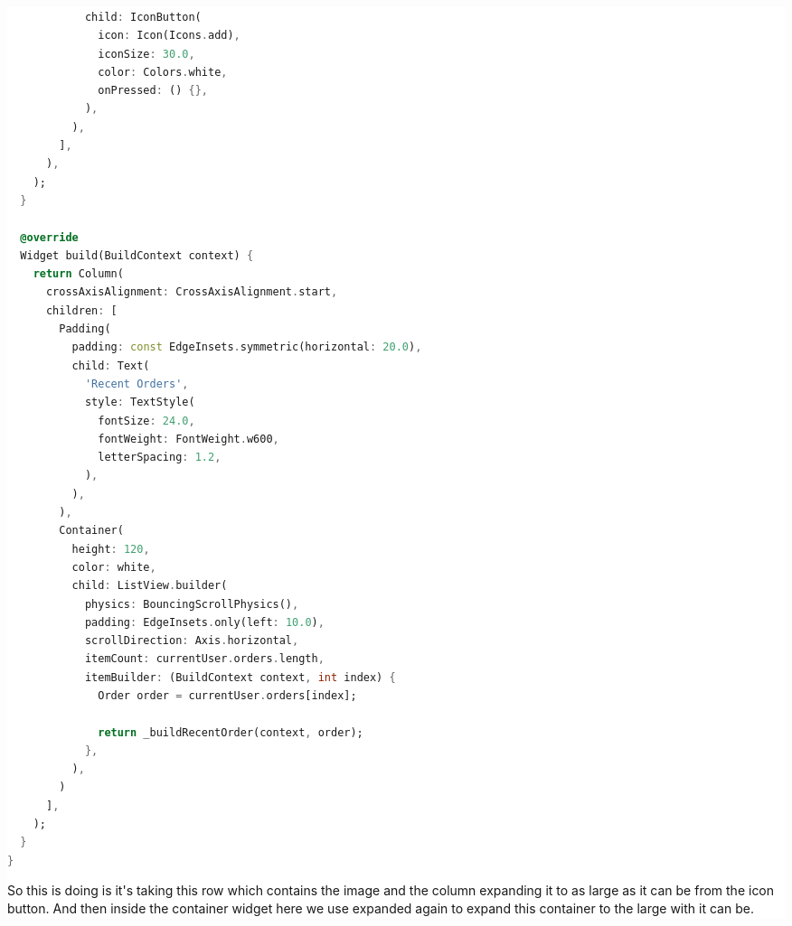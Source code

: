 ```dart
            child: IconButton(
              icon: Icon(Icons.add),
              iconSize: 30.0,
              color: Colors.white,
              onPressed: () {},
            ),
          ),
        ],
      ),
    );
  }

  @override
  Widget build(BuildContext context) {
    return Column(
      crossAxisAlignment: CrossAxisAlignment.start,
      children: [
        Padding(
          padding: const EdgeInsets.symmetric(horizontal: 20.0),
          child: Text(
            'Recent Orders',
            style: TextStyle(
              fontSize: 24.0,
              fontWeight: FontWeight.w600,
              letterSpacing: 1.2,
            ),
          ),
        ),
        Container(
          height: 120,
          color: white,
          child: ListView.builder(
            physics: BouncingScrollPhysics(),
            padding: EdgeInsets.only(left: 10.0),
            scrollDirection: Axis.horizontal,
            itemCount: currentUser.orders.length,
            itemBuilder: (BuildContext context, int index) {
              Order order = currentUser.orders[index];

              return _buildRecentOrder(context, order);
            },
          ),
        )
      ],
    );
  }
}
```

So this is doing is it's taking this row which contains the image and the column expanding it to as large as it can be from the icon button. And then inside the container widget here we use expanded again to expand this container to the large with it can be.
